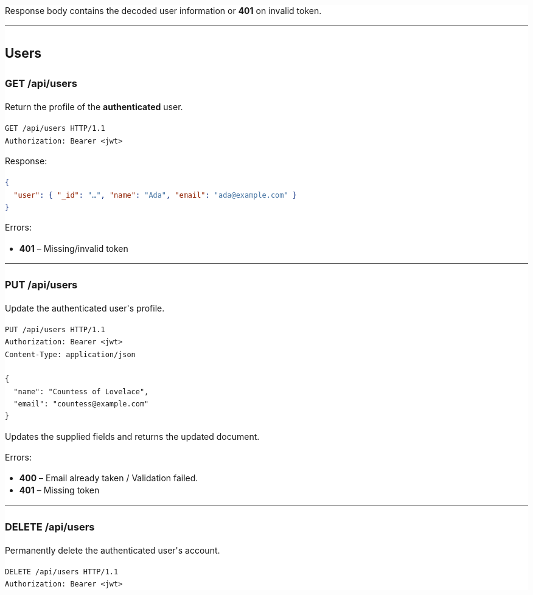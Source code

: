 Response body contains the decoded user information or **401** on invalid token.

---

## Users

### GET /api/users
Return the profile of the **authenticated** user.

```http
GET /api/users HTTP/1.1
Authorization: Bearer <jwt>
```

Response:

```json
{
  "user": { "_id": "…", "name": "Ada", "email": "ada@example.com" }
}
```

Errors:
* **401** – Missing/invalid token

---

### PUT /api/users
Update the authenticated user's profile.

```http
PUT /api/users HTTP/1.1
Authorization: Bearer <jwt>
Content-Type: application/json

{
  "name": "Countess of Lovelace",
  "email": "countess@example.com"
}
```

Updates the supplied fields and returns the updated document.

Errors:
* **400** – Email already taken / Validation failed.
* **401** – Missing token

---

### DELETE /api/users
Permanently delete the authenticated user's account.

```http
DELETE /api/users HTTP/1.1
Authorization: Bearer <jwt>
```

